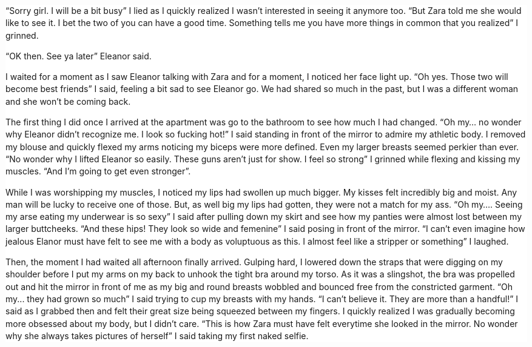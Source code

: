 

“Sorry girl. I will be a bit busy” I lied as I quickly realized I wasn’t interested in seeing it anymore too. “But Zara told me she would like to see it. I bet the two of you can have a good time. Something tells me you have more things in common that you realized” I grinned.





“OK then. See ya later” Eleanor said.





I waited for a moment as I saw Eleanor talking with Zara and for a moment, I noticed her face light up. “Oh yes. Those two will become best friends” I said, feeling a bit sad to see Eleanor go. We had shared so much in the past, but I was a different woman and she won’t be coming back.





The first thing I did once I arrived at the apartment was go to the bathroom to see how much I had changed. “Oh my… no wonder why Eleanor didn’t recognize me. I look so fucking hot!” I said standing in front of the mirror to admire my athletic body. I removed my blouse and quickly flexed my arms noticing my biceps were more defined. Even my larger breasts seemed perkier than ever. “No wonder why I lifted Eleanor so easily. These guns aren’t just for show. I feel so strong” I grinned while flexing and kissing my muscles. “And I’m going to get even stronger”.





While I was worshipping my muscles, I noticed my lips had swollen up much bigger. My kisses felt incredibly big and moist. Any man will be lucky to receive one of those. But, as well big my lips had gotten, they were not a match for my ass. “Oh my…. Seeing my arse eating my underwear is so sexy” I said after pulling down my skirt and see how my panties were almost lost between my larger buttcheeks. “And these hips! They look so wide and femenine” I said posing in front of the mirror. “I can’t even imagine how jealous Elanor must have felt to see me with a body as voluptuous as this. I almost feel like a stripper or something” I laughed.













Then, the moment I had waited all afternoon finally arrived. Gulping hard, I lowered down the straps that were digging on my shoulder before I put my arms on my  back to unhook the tight bra around my torso. As it was a slingshot, the bra was propelled out and hit the mirror in front of me as my big and round breasts wobbled and bounced free from the constricted garment. “Oh my... they had grown so much” I said trying to cup my breasts with my hands. “I can’t believe it. They are more than a handful!” I said as I grabbed then and felt their great size being squeezed between my fingers. I quickly realized I was gradually becoming more obsessed about my body, but I didn’t care. “This is how Zara must have felt everytime she looked in the mirror. No wonder why she always takes pictures of herself” I said taking my first naked selfie.




